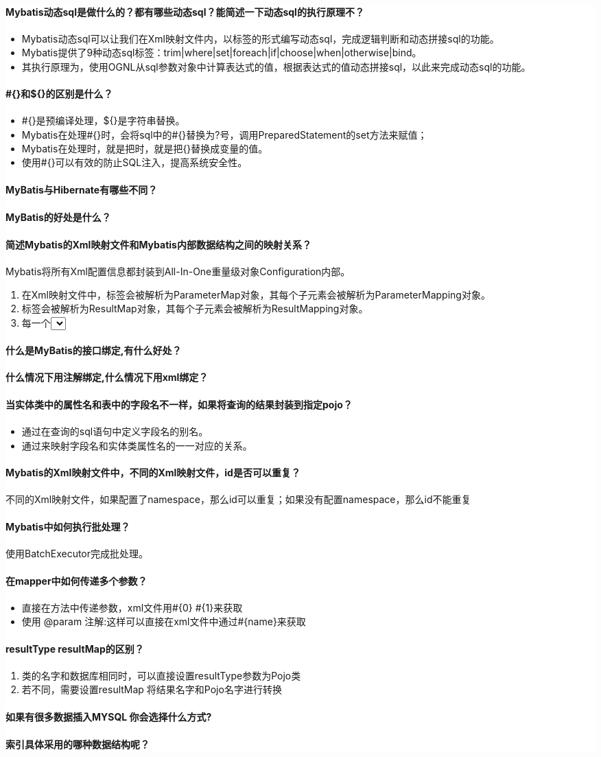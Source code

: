 #### Mybatis动态sql是做什么的？都有哪些动态sql？能简述一下动态sql的执行原理不？

- Mybatis动态sql可以让我们在Xml映射文件内，以标签的形式编写动态sql，完成逻辑判断和动态拼接sql的功能。
- Mybatis提供了9种动态sql标签：trim|where|set|foreach|if|choose|when|otherwise|bind。
- 其执行原理为，使用OGNL从sql参数对象中计算表达式的值，根据表达式的值动态拼接sql，以此来完成动态sql的功能。

#### #{}和${}的区别是什么？

- \#{}是预编译处理，${}是字符串替换。
- Mybatis在处理#{}时，会将sql中的#{}替换为?号，调用PreparedStatement的set方法来赋值；
- Mybatis在处理时，就是把时，就是把{}替换成变量的值。
- 使用#{}可以有效的防止SQL注入，提高系统安全性。

#### MyBatis与Hibernate有哪些不同？

#### MyBatis的好处是什么？

#### 简述Mybatis的Xml映射文件和Mybatis内部数据结构之间的映射关系？

Mybatis将所有Xml配置信息都封装到All-In-One重量级对象Configuration内部。

1. 在Xml映射文件中，标签会被解析为ParameterMap对象，其每个子元素会被解析为ParameterMapping对象。
2. 标签会被解析为ResultMap对象，其每个子元素会被解析为ResultMapping对象。
3. 每一个<select>、<insert>、<update>、<delete>标签均会被解析为MappedStatement对象，标签内的sql会被解析为BoundSql对象。

#### 什么是MyBatis的接口绑定,有什么好处？

#### 什么情况下用注解绑定,什么情况下用xml绑定？

#### 当实体类中的属性名和表中的字段名不一样，如果将查询的结果封装到指定pojo？

- 通过在查询的sql语句中定义字段名的别名。
- 通过<resultMap>来映射字段名和实体类属性名的一一对应的关系。

#### Mybatis的Xml映射文件中，不同的Xml映射文件，id是否可以重复？

不同的Xml映射文件，如果配置了namespace，那么id可以重复；如果没有配置namespace，那么id不能重复

#### Mybatis中如何执行批处理？

使用BatchExecutor完成批处理。

#### 在mapper中如何传递多个参数？

- 直接在方法中传递参数，xml文件用#{0} #{1}来获取
- 使用 @param 注解:这样可以直接在xml文件中通过#{name}来获取

#### resultType resultMap的区别？

1. 类的名字和数据库相同时，可以直接设置resultType参数为Pojo类
2. 若不同，需要设置resultMap 将结果名字和Pojo名字进行转换

#### 如果有很多数据插入MYSQL 你会选择什么方式?

#### 索引具体采用的哪种数据结构呢？
